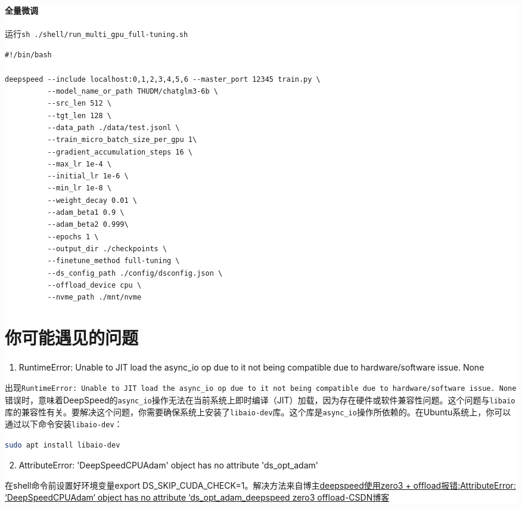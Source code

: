 #### 全量微调

运行`sh ./shell/run_multi_gpu_full-tuning.sh`

```shell
#!/bin/bash

deepspeed --include localhost:0,1,2,3,4,5,6 --master_port 12345 train.py \
          --model_name_or_path THUDM/chatglm3-6b \
          --src_len 512 \
          --tgt_len 128 \
          --data_path ./data/test.jsonl \
          --train_micro_batch_size_per_gpu 1\
          --gradient_accumulation_steps 16 \
          --max_lr 1e-4 \
          --initial_lr 1e-6 \
          --min_lr 1e-8 \
          --weight_decay 0.01 \
          --adam_beta1 0.9 \
          --adam_beta2 0.999\
          --epochs 1 \
          --output_dir ./checkpoints \
          --finetune_method full-tuning \
          --ds_config_path ./config/dsconfig.json \
          --offload_device cpu \
          --nvme_path ./mnt/nvme
```

# 你可能遇见的问题

1. RuntimeError: Unable to JIT load the async_io op due to it not being compatible due to hardware/software issue. None

出现`RuntimeError: Unable to JIT load the async_io op due to it not being compatible due to hardware/software issue. None`错误时，意味着DeepSpeed的`async_io`操作无法在当前系统上即时编译（JIT）加载，因为存在硬件或软件兼容性问题。这个问题与`libaio`库的兼容性有关。要解决这个问题，你需要确保系统上安装了`libaio-dev`库。这个库是`async_io`操作所依赖的。在Ubuntu系统上，你可以通过以下命令安装`libaio-dev`：

```bash
sudo apt install libaio-dev
```

2. AttributeError: 'DeepSpeedCPUAdam' object has no attribute 'ds_opt_adam'

在shell命令前设置好环境变量export DS_SKIP_CUDA_CHECK=1。解决方法来自博主[deepspeed使用zero3 + offload报错:AttributeError: ‘DeepSpeedCPUAdam‘ object has no attribute ‘ds_opt_adam_deepspeed zero3 offload-CSDN博客](https://blog.csdn.net/qq_44193969/article/details/137051032)

